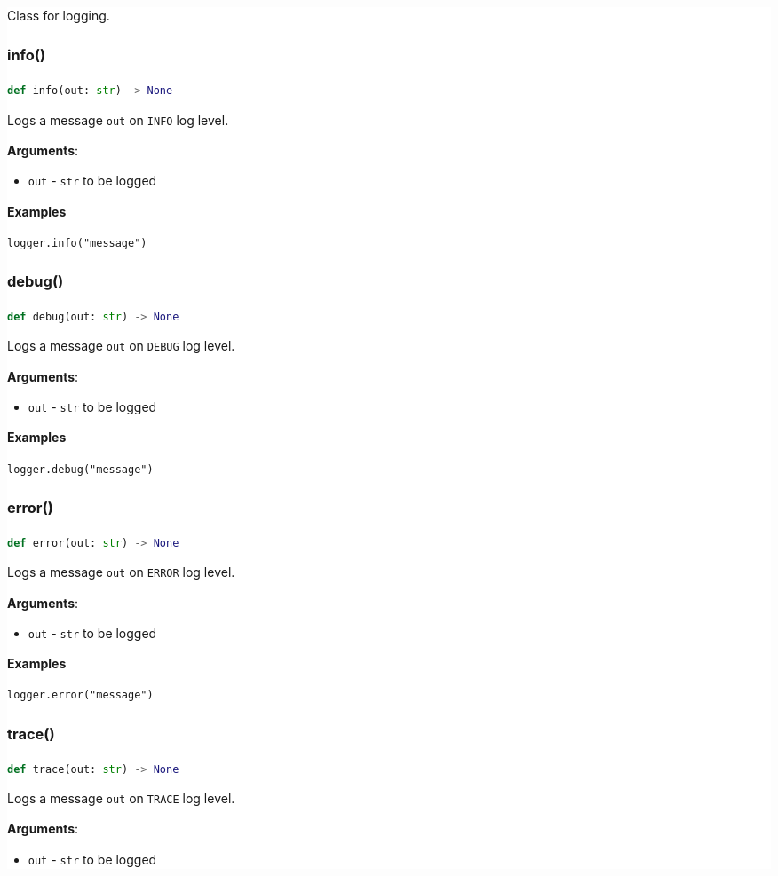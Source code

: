 Class for logging.

### info()

```python
def info(out: str) -> None
```
Logs a message `out` on `INFO` log level.

**Arguments**:

- `out` - `str` to be logged
  

**Examples**

  ```logger.info("message")```

### debug()

```python
def debug(out: str) -> None
```
Logs a message `out` on `DEBUG` log level.

**Arguments**:

- `out` - `str` to be logged
  

**Examples**

  ```logger.debug("message")```


### error()

```python
def error(out: str) -> None
```
Logs a message `out` on `ERROR` log level.

**Arguments**:

- `out` - `str` to be logged
  

**Examples**

  ```logger.error("message")```

### trace()

```python
def trace(out: str) -> None
```
Logs a message `out` on `TRACE` log level.

**Arguments**:

- `out` - `str` to be logged
  